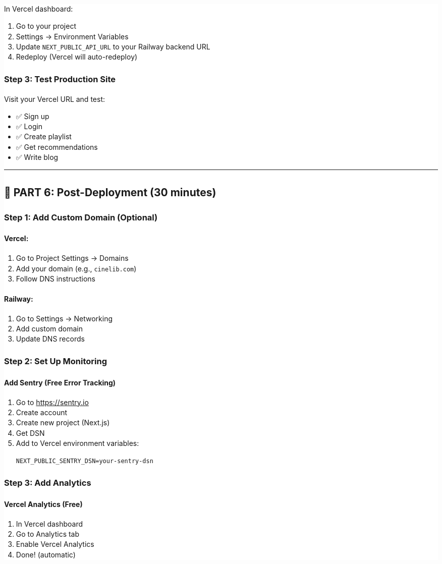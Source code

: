 In Vercel dashboard:
1. Go to your project
2. Settings → Environment Variables
3. Update `NEXT_PUBLIC_API_URL` to your Railway backend URL
4. Redeploy (Vercel will auto-redeploy)

### Step 3: Test Production Site

Visit your Vercel URL and test:
- ✅ Sign up
- ✅ Login
- ✅ Create playlist
- ✅ Get recommendations
- ✅ Write blog

---

## 🎯 PART 6: Post-Deployment (30 minutes)

### Step 1: Add Custom Domain (Optional)

#### Vercel:
1. Go to Project Settings → Domains
2. Add your domain (e.g., `cinelib.com`)
3. Follow DNS instructions

#### Railway:
1. Go to Settings → Networking
2. Add custom domain
3. Update DNS records

### Step 2: Set Up Monitoring

#### Add Sentry (Free Error Tracking)

1. Go to https://sentry.io
2. Create account
3. Create new project (Next.js)
4. Get DSN
5. Add to Vercel environment variables:
   ```
   NEXT_PUBLIC_SENTRY_DSN=your-sentry-dsn
   ```

### Step 3: Add Analytics

#### Vercel Analytics (Free)
1. In Vercel dashboard
2. Go to Analytics tab
3. Enable Vercel Analytics
4. Done! (automatic)
